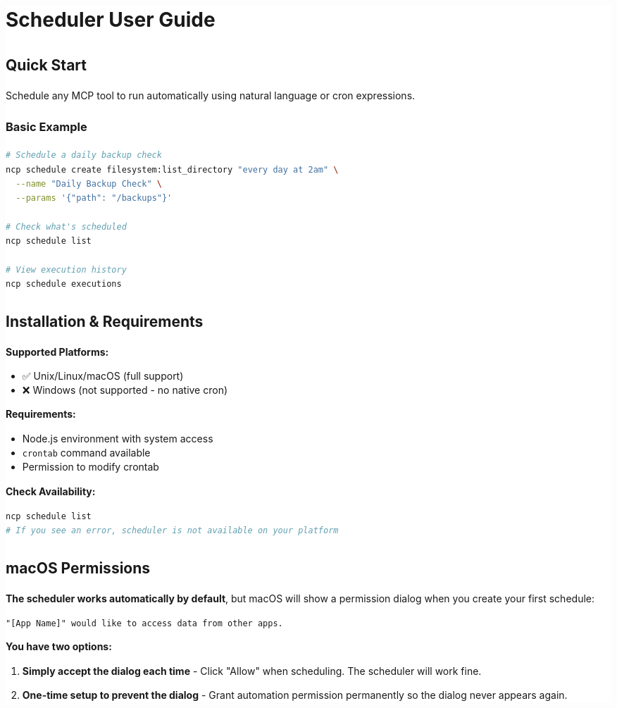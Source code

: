 # Scheduler User Guide

## Quick Start

Schedule any MCP tool to run automatically using natural language or cron expressions.

### Basic Example

```bash
# Schedule a daily backup check
ncp schedule create filesystem:list_directory "every day at 2am" \
  --name "Daily Backup Check" \
  --params '{"path": "/backups"}'

# Check what's scheduled
ncp schedule list

# View execution history
ncp schedule executions
```

## Installation & Requirements

**Supported Platforms:**
- ✅ Unix/Linux/macOS (full support)
- ❌ Windows (not supported - no native cron)

**Requirements:**
- Node.js environment with system access
- `crontab` command available
- Permission to modify crontab

**Check Availability:**
```bash
ncp schedule list
# If you see an error, scheduler is not available on your platform
```

## macOS Permissions

**The scheduler works automatically by default**, but macOS will show a permission dialog when you create your first schedule:

```
"[App Name]" would like to access data from other apps.
```

**You have two options:**

1. **Simply accept the dialog each time** - Click "Allow" when scheduling. The scheduler will work fine.

2. **One-time setup to prevent the dialog** - Grant automation permission permanently so the dialog never appears again.
